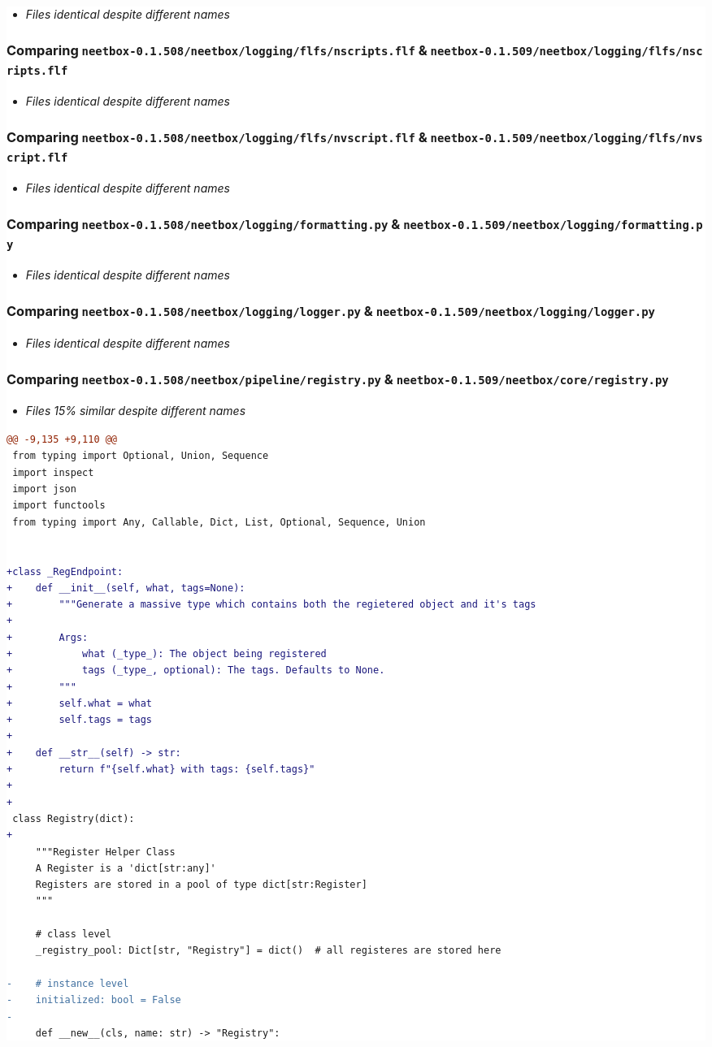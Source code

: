  * *Files identical despite different names*

### Comparing `neetbox-0.1.508/neetbox/logging/flfs/nscripts.flf` & `neetbox-0.1.509/neetbox/logging/flfs/nscripts.flf`

 * *Files identical despite different names*

### Comparing `neetbox-0.1.508/neetbox/logging/flfs/nvscript.flf` & `neetbox-0.1.509/neetbox/logging/flfs/nvscript.flf`

 * *Files identical despite different names*

### Comparing `neetbox-0.1.508/neetbox/logging/formatting.py` & `neetbox-0.1.509/neetbox/logging/formatting.py`

 * *Files identical despite different names*

### Comparing `neetbox-0.1.508/neetbox/logging/logger.py` & `neetbox-0.1.509/neetbox/logging/logger.py`

 * *Files identical despite different names*

### Comparing `neetbox-0.1.508/neetbox/pipeline/registry.py` & `neetbox-0.1.509/neetbox/core/registry.py`

 * *Files 15% similar despite different names*

```diff
@@ -9,135 +9,110 @@
 from typing import Optional, Union, Sequence
 import inspect
 import json
 import functools
 from typing import Any, Callable, Dict, List, Optional, Sequence, Union
 
 
+class _RegEndpoint:
+    def __init__(self, what, tags=None):
+        """Generate a massive type which contains both the regietered object and it's tags
+
+        Args:
+            what (_type_): The object being registered
+            tags (_type_, optional): The tags. Defaults to None.
+        """
+        self.what = what
+        self.tags = tags
+
+    def __str__(self) -> str:
+        return f"{self.what} with tags: {self.tags}"
+
+
 class Registry(dict):
+
     """Register Helper Class
     A Register is a 'dict[str:any]'
     Registers are stored in a pool of type dict[str:Register]
     """
 
     # class level
     _registry_pool: Dict[str, "Registry"] = dict()  # all registeres are stored here
 
-    # instance level
-    initialized: bool = False
-
     def __new__(cls, name: str) -> "Registry":
```